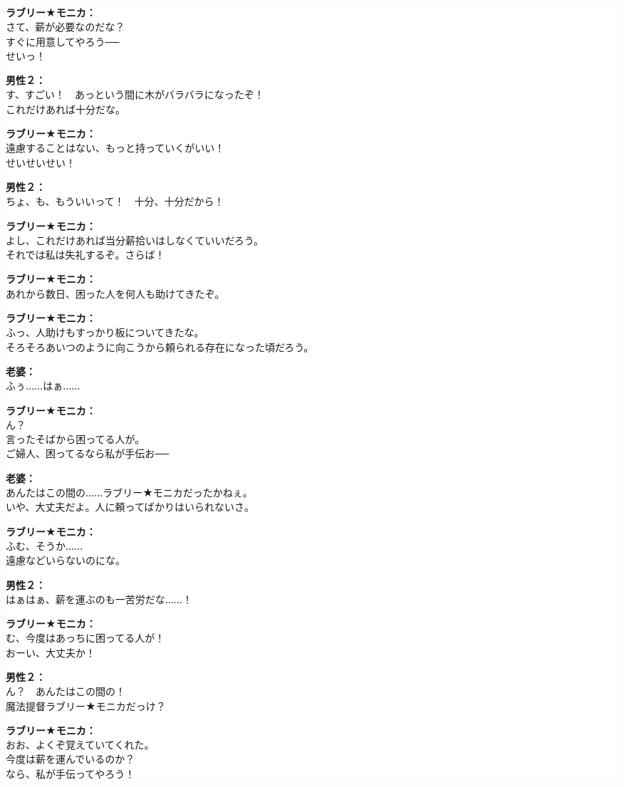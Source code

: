 **ラブリー★モニカ：**  
さて、薪が必要なのだな？  
すぐに用意してやろう──  
せいっ！  
  
**男性２：**  
す、すごい！　あっという間に木がバラバラになったぞ！  
これだけあれば十分だな。  
  
**ラブリー★モニカ：**  
遠慮することはない、もっと持っていくがいい！  
せいせいせい！  
  
**男性２：**  
ちょ、も、もういいって！　十分、十分だから！  
  
**ラブリー★モニカ：**  
よし、これだけあれば当分薪拾いはしなくていいだろう。  
それでは私は失礼するぞ。さらば！  
  
**ラブリー★モニカ：**  
あれから数日、困った人を何人も助けてきたぞ。  
  
**ラブリー★モニカ：**  
ふっ、人助けもすっかり板についてきたな。  
そろそろあいつのように向こうから頼られる存在になった頃だろう。  
  
**老婆：**  
ふぅ……はぁ……  
  
**ラブリー★モニカ：**  
ん？  
言ったそばから困ってる人が。  
ご婦人、困ってるなら私が手伝お──  
  
**老婆：**  
あんたはこの間の……ラブリー★モニカだったかねぇ。  
いや、大丈夫だよ。人に頼ってばかりはいられないさ。  
  
**ラブリー★モニカ：**  
ふむ、そうか……  
遠慮などいらないのにな。  
  
**男性２：**  
はぁはぁ、薪を運ぶのも一苦労だな……！  
  
**ラブリー★モニカ：**  
む、今度はあっちに困ってる人が！  
おーい、大丈夫か！  
  
**男性２：**  
ん？　あんたはこの間の！  
魔法提督ラブリー★モニカだっけ？  
  
**ラブリー★モニカ：**  
おお、よくぞ覚えていてくれた。  
今度は薪を運んでいるのか？  
なら、私が手伝ってやろう！  
  